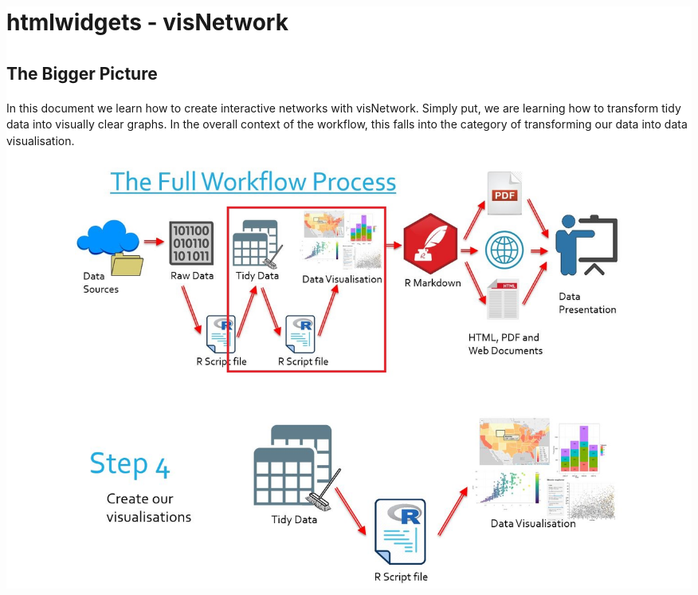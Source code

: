 <script src="/rmarkdown-libs/vis/vis.min.js"></script>
<script src="/rmarkdown-libs/visNetwork-binding/visNetwork.js"></script>
<script src="/rmarkdown-libs/htmlwidgets/htmlwidgets.js"></script>
<link href="/rmarkdown-libs/vis/vis.css" rel="stylesheet" />
<script src="/rmarkdown-libs/vis/vis.min.js"></script>
<script src="/rmarkdown-libs/visNetwork-binding/visNetwork.js"></script>

# htmlwidgets - visNetwork

## The Bigger Picture

In this document we learn how to create interactive networks with visNetwork. Simply put, we are learning how to transform tidy data into visually clear graphs. In the overall context of the workflow, this falls into the category of transforming our data into data visualisation.

<center>
<img src = "images/workflowschematic.JPG" width="80%" class="ImageBorder"> </img>
</center>
 
<center>
<img src = "images/workflow.JPG" width="80%" class="ImageBorder"> </img>
</center>
